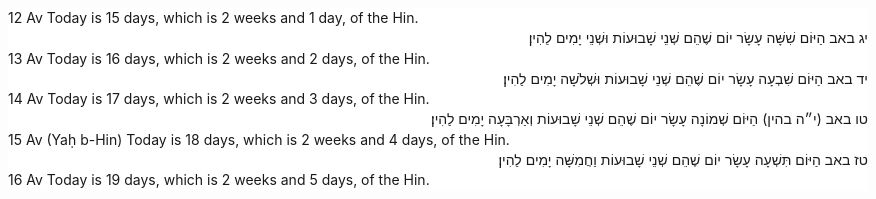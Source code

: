 <td style="vertical-align:top;">
<div class="english" lang="en" style="text-align: left;">
<span class="instruction">12 Av</span>
Today is 15 days, which is 2 weeks and 1 day, of the Hin.
</div></td></tr>


<tr><td style="vertical-align:top;">
<div class="liturgy" lang="he" style="text-align: right;">
<span class="instruction">יג באב</span>
 הַיּוֹם שִׁשָּׁה עָשָׂר יוֹם שֶׁהֵם שְׁנֵי שָׁבוּעוֹת וּשְׁנֵי יָמִים לַהִין׃
</div></td>

<td style="vertical-align:top;">
<div class="english" lang="en" style="text-align: left;">
<span class="instruction">13 Av</span>
Today is 16 days, which is 2 weeks and 2 days, of the Hin.
</div></td></tr>


<tr><td style="vertical-align:top;">
<div class="liturgy" lang="he" style="text-align: right;">
<span class="instruction">יד באב</span>
 הַיּוֹם שִׁבְעָה עָשָׂר יוֹם שֶׁהֵם שְׁנֵי שָׁבוּעוֹת וּשְׁלֹשָׁה יָמִים לַהִין׃
</div></td>

<td style="vertical-align:top;">
<div class="english" lang="en" style="text-align: left;">
<span class="instruction">14 Av</span>
Today is 17 days, which is 2 weeks and 3 days, of the Hin.
</div></td></tr>


<tr><td style="vertical-align:top;">
<div class="liturgy" lang="he" style="text-align: right;">
<span class="instruction">טו באב (י״ה בהין)</span>
 הַיּוֹם שְׁמוֹנָה עָשָׂר יוֹם שֶׁהֵם שְׁנֵי שָׁבוּעוֹת וְאַרְבָּעָה יָמִים לַהִין׃
</div></td>

<td style="vertical-align:top;">
<div class="english" lang="en" style="text-align: left;">
<span class="instruction">15 Av (Yaḥ b-Hin)</span>
Today is 18 days, which is 2 weeks and 4 days, of the Hin.
</div></td></tr>


<tr><td style="vertical-align:top;">
<div class="liturgy" lang="he" style="text-align: right;">
<span class="instruction">טז באב</span>
 הַיּוֹם תִּשְׁעָה עָשָׂר יוֹם שֶׁהֵם שְׁנֵי שָׁבוּעוֹת וַחֲמִשָּׁה יָמִים לַהִין׃
</div></td>

<td style="vertical-align:top;">
<div class="english" lang="en" style="text-align: left;">
<span class="instruction">16 Av</span>
Today is 19 days, which is 2 weeks and 5 days, of the Hin.
</div></td></tr>
